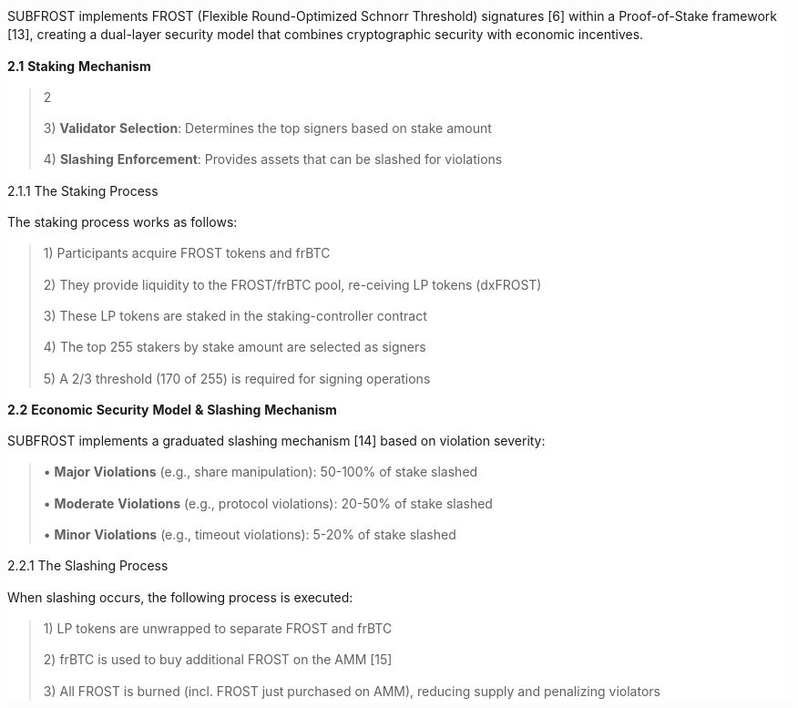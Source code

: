SUBFROST implements FROST (Flexible Round-Optimized Schnorr Threshold)
signatures \[6\] within a Proof-of-Stake framework \[13\], creating a
dual-layer security model that combines cryptographic security with
economic incentives.

**2.1** **Staking** **Mechanism**

> 2
>
> 3\) **Validator** **Selection**: Determines the top signers based on
> stake amount
>
> 4\) **Slashing** **Enforcement**: Provides assets that can be slashed
> for violations

2.1.1 The Staking Process

The staking process works as follows:

> 1\) Participants acquire FROST tokens and frBTC
>
> 2\) They provide liquidity to the FROST/frBTC pool, re-ceiving LP
> tokens (dxFROST)
>
> 3\) These LP tokens are staked in the staking-controller contract
>
> 4\) The top 255 stakers by stake amount are selected as signers
>
> 5\) A 2/3 threshold (170 of 255) is required for signing operations

**2.2** **Economic** **Security** **Model** **&** **Slashing**
**Mechanism**

SUBFROST implements a graduated slashing mechanism \[14\] based on
violation severity:

> • **Major** **Violations** (e.g., share manipulation): 50-100% of
> stake slashed
>
> • **Moderate** **Violations** (e.g., protocol violations): 20-50% of
> stake slashed
>
> • **Minor** **Violations** (e.g., timeout violations): 5-20% of stake
> slashed

2.2.1 The Slashing Process

When slashing occurs, the following process is executed:

> 1\) LP tokens are unwrapped to separate FROST and frBTC
>
> 2\) frBTC is used to buy additional FROST on the AMM \[15\]
>
> 3\) All FROST is burned (incl. FROST just purchased on AMM), reducing
> supply and penalizing violators
